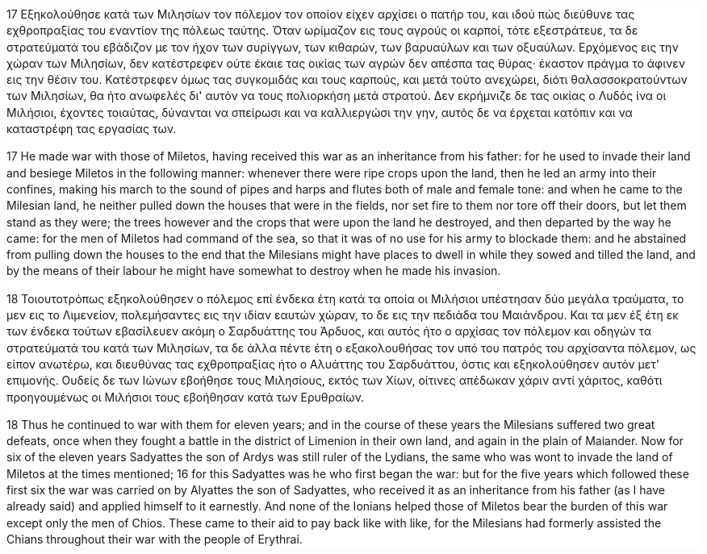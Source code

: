 17
Εξηκολούθησε κατά των Μιλησίων τον πόλεμον τον οποίον είχεν
αρχίσει ο πατήρ του, και ιδού πώς διεύθυνε τας εχθροπραξίας του
εναντίον της πόλεως ταύτης. Όταν ωρίμαζον εις τους αγρούς οι
καρποί, τότε εξεστράτευε, τα δε στρατεύματά του εβάδιζον με τον
ήχον των συρίγγων, των κιθαρών, των βαρυαύλων και των οξυαύλων.
Ερχόμενος εις την χώραν των Μιλησίων, δεν κατέστρεφεν ούτε έκαιε
τας οικίας των αγρών δεν απέσπα τας θύρας· έκαστον πράγμα το
άφινεν εις την θέσιν του. Κατέστρεφεν όμως τας συγκομιδάς και τους
καρπούς, και μετά τούτο ανεχώρει, διότι θαλασσοκρατούντων των
Μιλησίων, θα ήτο ανωφελές δι' αυτόν να τους πολιορκήση μετά
στρατού. Δεν εκρήμνιζε δε τας οικίας ο Λυδός ίνα οι Μιλήσιοι,
έχοντες τοιαύτας, δύνανται να σπείρωσι και να καλλιεργώσι την γην,
αυτός δε να έρχεται κατόπιν και να καταστρέφη τας εργασίας των.

17
He made war with those of Miletos, having received this war as
an inheritance from his father: for he used to invade their land and
besiege Miletos in the following manner: whenever there were ripe crops
upon the land, then he led an army into their confines, making his march
to the sound of pipes and harps and flutes both of male and female tone:
and when he came to the Milesian land, he neither pulled down the houses
that were in the fields, nor set fire to them nor tore off their doors,
but let them stand as they were; the trees however and the crops that
were upon the land he destroyed, and then departed by the way he came:
for the men of Miletos had command of the sea, so that it was of no use
for his army to blockade them: and he abstained from pulling down the
houses to the end that the Milesians might have places to dwell in while
they sowed and tilled the land, and by the means of their labour he
might have somewhat to destroy when he made his invasion.

18
Τοιουτοτρόπως εξηκολούθησεν ο πόλεμος επί ένδεκα έτη κατά τα
οποία οι Μιλήσιοι υπέστησαν δύο μεγάλα τραύματα, το μεν εις το
Λιμενείον, πολεμήσαντες εις την ιδίαν εαυτών χώραν, το δε εις την
πεδιάδα του Μαιάνδρου. Και τα μεν έξ έτη εκ των ένδεκα τούτων
εβασίλευεν ακόμη ο Σαρδυάττης του Άρδυος, και αυτός ήτο ο αρχίσας
τον πόλεμον και οδηγών τα στρατεύματά του κατά των Μιλησίων, τα δε
άλλα πέντε έτη ο εξακολουθήσας τον υπό του πατρός του αρχίσαντα
πόλεμον, ως είπον ανωτέρω, και διευθύνας τας εχθροπραξίας ήτο ο
Αλυάττης του Σαρδυάττου, όστις και εξηκολούθησεν αυτόν μετ'
επιμονής. Ουδείς δε των Ιώνων εβοήθησε τους Μιλησίους, εκτός των
Χίων, οίτινες απέδωκαν χάριν αντί χάριτος, καθότι προηγουμένως οι
Μιλήσιοι τους εβοήθησαν κατά των Ερυθραίων.

18
Thus he continued to war with them for eleven years; and in the
course of these years the Milesians suffered two great defeats, once
when they fought a battle in the district of Limenion in their own land,
and again in the plain of Maiander. Now for six of the eleven years
Sadyattes the son of Ardys was still ruler of the Lydians, the same who
was wont to invade the land of Miletos at the times mentioned; 16 for
this Sadyattes was he who first began the war: but for the five years
which followed these first six the war was carried on by Alyattes the
son of Sadyattes, who received it as an inheritance from his father (as
I have already said) and applied himself to it earnestly. And none of
the Ionians helped those of Miletos bear the burden of this war except
only the men of Chios. These came to their aid to pay back like with
like, for the Milesians had formerly assisted the Chians throughout
their war with the people of Erythrai.
